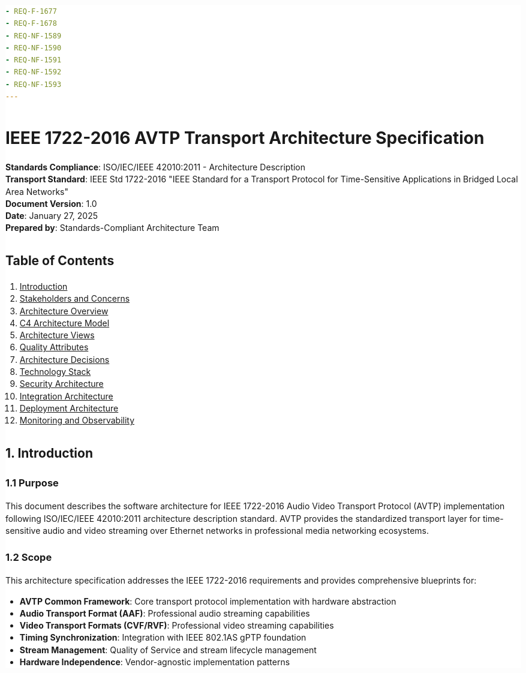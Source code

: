 ```yaml
- REQ-F-1677
- REQ-F-1678
- REQ-NF-1589
- REQ-NF-1590
- REQ-NF-1591
- REQ-NF-1592
- REQ-NF-1593
---
```

# IEEE 1722-2016 AVTP Transport Architecture Specification

**Standards Compliance**: ISO/IEC/IEEE 42010:2011 - Architecture Description  
**Transport Standard**: IEEE Std 1722-2016 "IEEE Standard for a Transport Protocol for Time-Sensitive Applications in Bridged Local Area Networks"  
**Document Version**: 1.0  
**Date**: January 27, 2025  
**Prepared by**: Standards-Compliant Architecture Team

## Table of Contents

1. [Introduction](#introduction)
2. [Stakeholders and Concerns](#stakeholders-and-concerns)
3. [Architecture Overview](#architecture-overview)
4. [C4 Architecture Model](#c4-architecture-model)
5. [Architecture Views](#architecture-views)
6. [Quality Attributes](#quality-attributes)
7. [Architecture Decisions](#architecture-decisions)
8. [Technology Stack](#technology-stack)
9. [Security Architecture](#security-architecture)
10. [Integration Architecture](#integration-architecture)
11. [Deployment Architecture](#deployment-architecture)
12. [Monitoring and Observability](#monitoring-and-observability)

## 1. Introduction

### 1.1 Purpose

This document describes the software architecture for IEEE 1722-2016 Audio Video Transport Protocol (AVTP) implementation following ISO/IEC/IEEE 42010:2011 architecture description standard. AVTP provides the standardized transport layer for time-sensitive audio and video streaming over Ethernet networks in professional media networking ecosystems.

### 1.2 Scope

This architecture specification addresses the IEEE 1722-2016 requirements and provides comprehensive blueprints for:

- **AVTP Common Framework**: Core transport protocol implementation with hardware abstraction
- **Audio Transport Format (AAF)**: Professional audio streaming capabilities
- **Video Transport Formats (CVF/RVF)**: Professional video streaming capabilities  
- **Timing Synchronization**: Integration with IEEE 802.1AS gPTP foundation
- **Stream Management**: Quality of Service and stream lifecycle management
- **Hardware Independence**: Vendor-agnostic implementation patterns
